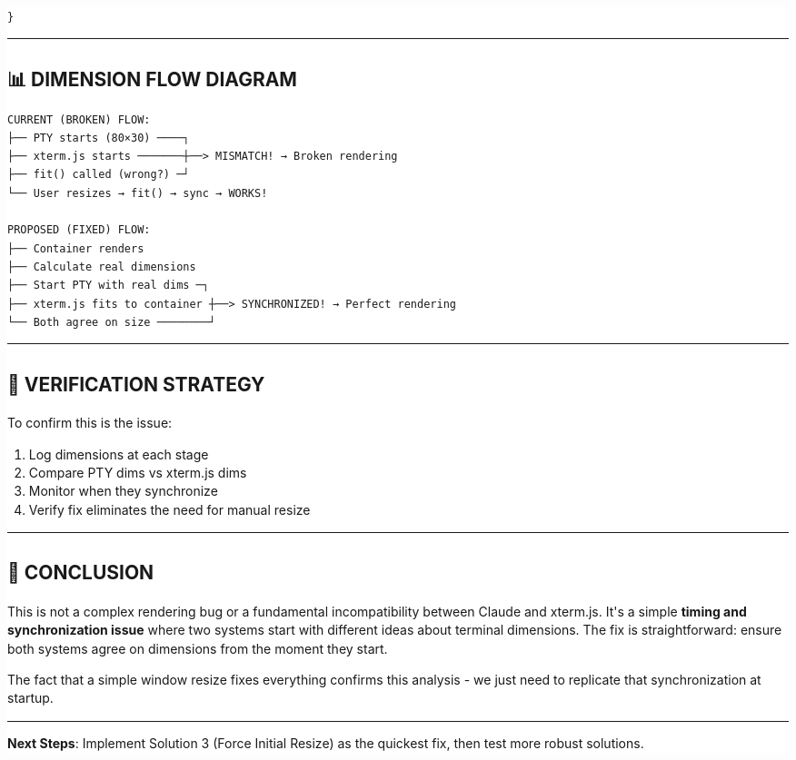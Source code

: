 ```typescript
}
```

---

## 📊 DIMENSION FLOW DIAGRAM

```
CURRENT (BROKEN) FLOW:
├── PTY starts (80×30) ────┐
├── xterm.js starts ───────┼──> MISMATCH! → Broken rendering
├── fit() called (wrong?) ─┘
└── User resizes → fit() → sync → WORKS!

PROPOSED (FIXED) FLOW:
├── Container renders
├── Calculate real dimensions
├── Start PTY with real dims ─┐
├── xterm.js fits to container ┼──> SYNCHRONIZED! → Perfect rendering
└── Both agree on size ────────┘
```

---

## 🎯 VERIFICATION STRATEGY

To confirm this is the issue:
1. Log dimensions at each stage
2. Compare PTY dims vs xterm.js dims
3. Monitor when they synchronize
4. Verify fix eliminates the need for manual resize

---

## 📝 CONCLUSION

This is not a complex rendering bug or a fundamental incompatibility between Claude and xterm.js. It's a simple **timing and synchronization issue** where two systems start with different ideas about terminal dimensions. The fix is straightforward: ensure both systems agree on dimensions from the moment they start.

The fact that a simple window resize fixes everything confirms this analysis - we just need to replicate that synchronization at startup.

---

**Next Steps**: Implement Solution 3 (Force Initial Resize) as the quickest fix, then test more robust solutions.